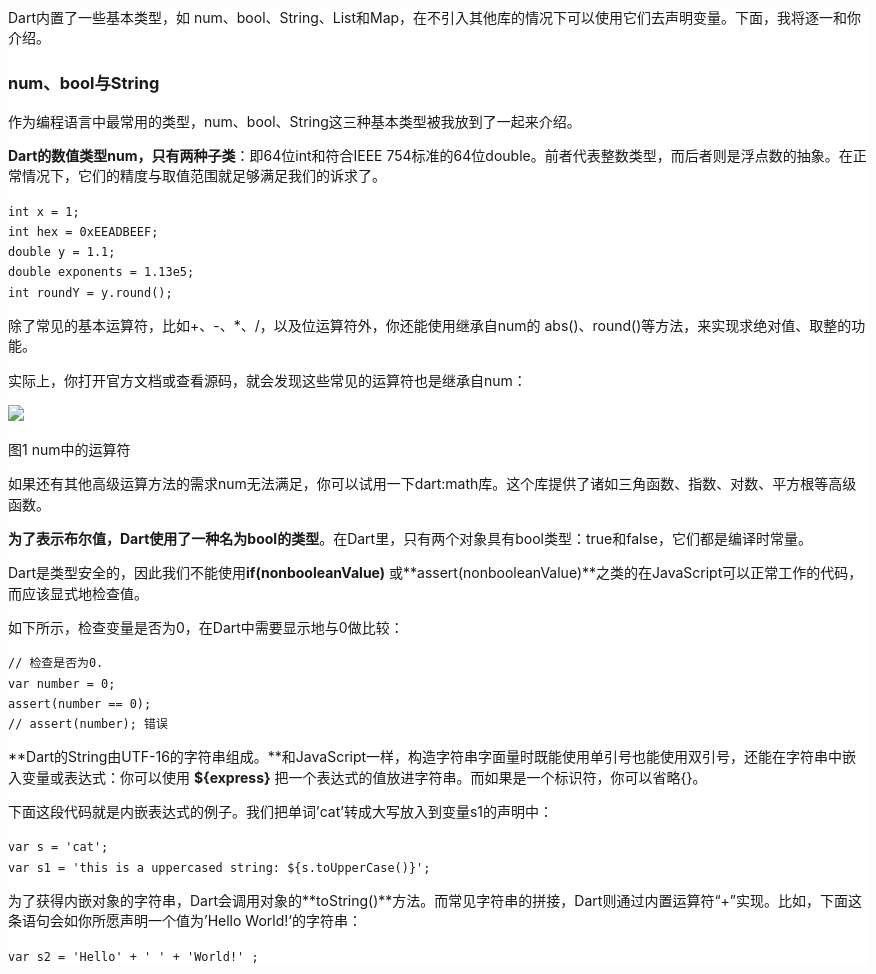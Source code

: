 Dart内置了一些基本类型，如 num、bool、String、List和Map，在不引入其他库的情况下可以使用它们去声明变量。下面，我将逐一和你介绍。

### num、bool与String

作为编程语言中最常用的类型，num、bool、String这三种基本类型被我放到了一起来介绍。

**Dart的数值类型num，只有两种子类**：即64位int和符合IEEE 754标准的64位double。前者代表整数类型，而后者则是浮点数的抽象。在正常情况下，它们的精度与取值范围就足够满足我们的诉求了。

```
int x = 1;
int hex = 0xEEADBEEF;
double y = 1.1;
double exponents = 1.13e5;
int roundY = y.round();

```

除了常见的基本运算符，比如+、-、\*、/，以及位运算符外，你还能使用继承自num的 abs()、round()等方法，来实现求绝对值、取整的功能。

实际上，你打开官方文档或查看源码，就会发现这些常见的运算符也是继承自num：

![](assets/57e35da2719244039549c554f54d1c64.jpg)

图1 num中的运算符

如果还有其他高级运算方法的需求num无法满足，你可以试用一下dart:math库。这个库提供了诸如三角函数、指数、对数、平方根等高级函数。

**为了表示布尔值，Dart使用了一种名为bool的类型**。在Dart里，只有两个对象具有bool类型：true和false，它们都是编译时常量。

Dart是类型安全的，因此我们不能使用**if(nonbooleanValue)** 或**assert(nonbooleanValue)**之类的在JavaScript可以正常工作的代码，而应该显式地检查值。

如下所示，检查变量是否为0，在Dart中需要显示地与0做比较：

```
// 检查是否为0.
var number = 0;
assert(number == 0);
// assert(number); 错误

```

**Dart的String由UTF-16的字符串组成。**和JavaScript一样，构造字符串字面量时既能使用单引号也能使用双引号，还能在字符串中嵌入变量或表达式：你可以使用 **${express}** 把一个表达式的值放进字符串。而如果是一个标识符，你可以省略{}。

下面这段代码就是内嵌表达式的例子。我们把单词’cat’转成大写放入到变量s1的声明中：

```
var s = 'cat';
var s1 = 'this is a uppercased string: ${s.toUpperCase()}';

```

为了获得内嵌对象的字符串，Dart会调用对象的**toString()**方法。而常见字符串的拼接，Dart则通过内置运算符“+”实现。比如，下面这条语句会如你所愿声明一个值为’Hello World!‘的字符串：

```
var s2 = 'Hello' + ' ' + 'World!' ;

```
